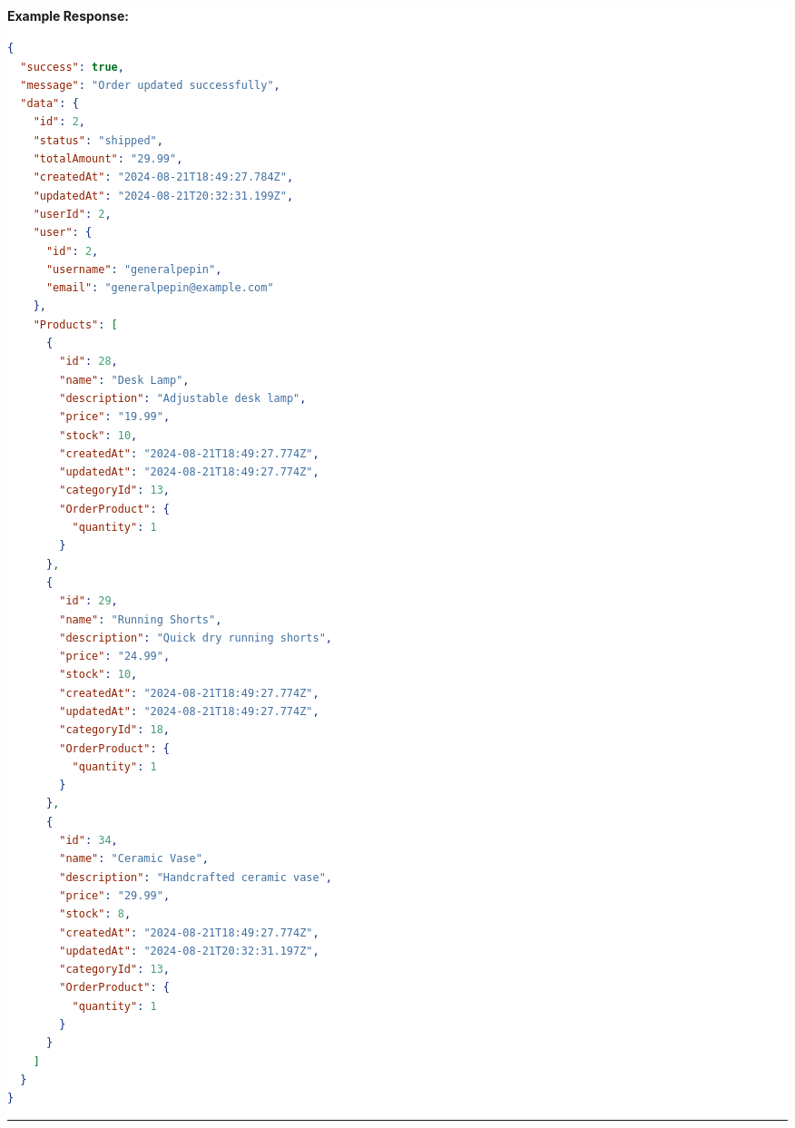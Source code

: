 **Example Response:**

```json
{
  "success": true,
  "message": "Order updated successfully",
  "data": {
    "id": 2,
    "status": "shipped",
    "totalAmount": "29.99",
    "createdAt": "2024-08-21T18:49:27.784Z",
    "updatedAt": "2024-08-21T20:32:31.199Z",
    "userId": 2,
    "user": {
      "id": 2,
      "username": "generalpepin",
      "email": "generalpepin@example.com"
    },
    "Products": [
      {
        "id": 28,
        "name": "Desk Lamp",
        "description": "Adjustable desk lamp",
        "price": "19.99",
        "stock": 10,
        "createdAt": "2024-08-21T18:49:27.774Z",
        "updatedAt": "2024-08-21T18:49:27.774Z",
        "categoryId": 13,
        "OrderProduct": {
          "quantity": 1
        }
      },
      {
        "id": 29,
        "name": "Running Shorts",
        "description": "Quick dry running shorts",
        "price": "24.99",
        "stock": 10,
        "createdAt": "2024-08-21T18:49:27.774Z",
        "updatedAt": "2024-08-21T18:49:27.774Z",
        "categoryId": 18,
        "OrderProduct": {
          "quantity": 1
        }
      },
      {
        "id": 34,
        "name": "Ceramic Vase",
        "description": "Handcrafted ceramic vase",
        "price": "29.99",
        "stock": 8,
        "createdAt": "2024-08-21T18:49:27.774Z",
        "updatedAt": "2024-08-21T20:32:31.197Z",
        "categoryId": 13,
        "OrderProduct": {
          "quantity": 1
        }
      }
    ]
  }
}
```

---